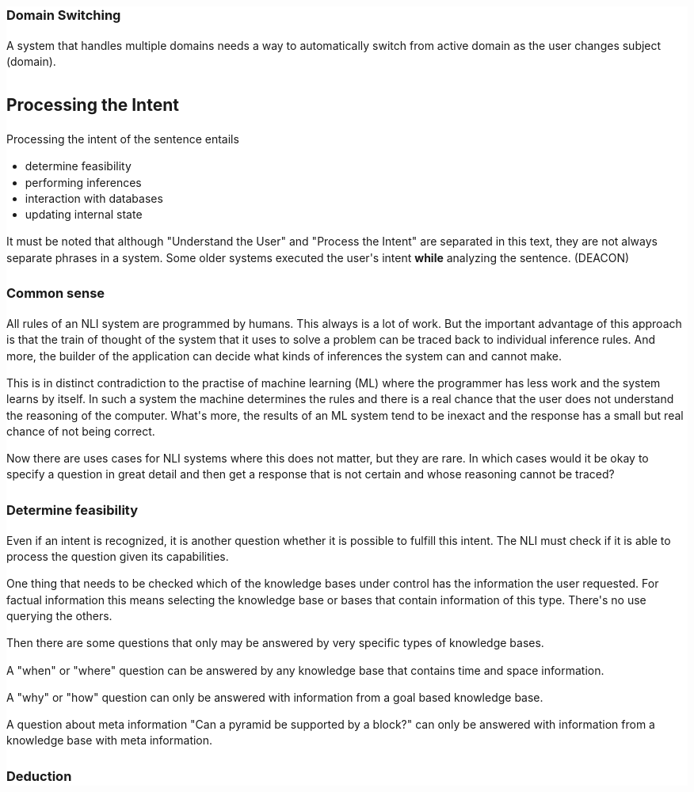 ### Domain Switching

A system that handles multiple domains needs a way to automatically switch from active domain as the user changes subject (domain).

## Processing the Intent

Processing the intent of the sentence entails

- determine feasibility
- performing inferences
- interaction with databases
- updating internal state

It must be noted that although "Understand the User" and "Process the Intent" are separated in this text, they are not always separate phrases in a system. Some older systems executed the user's intent __while__ analyzing the sentence. (DEACON)

### Common sense

All rules of an NLI system are programmed by humans. This always is a lot of work. But the important advantage of this approach is that the train of thought of the system that it uses to solve a problem can be traced back to individual inference rules. And more, the builder of the application can decide what kinds of inferences the system can and cannot make. 

This is in distinct contradiction to the practise of machine learning (ML) where the programmer has less work and the system learns by itself. In such a system the machine determines the rules and there is a real chance that the user does not understand the reasoning of the computer. What's more, the results of an ML system tend to be inexact and the response has a small but real chance of not being correct.

Now there are uses cases for NLI systems where this does not matter, but they are rare. In which cases would it be okay to specify a question in great detail and then get a response that is not certain and whose reasoning cannot be traced? 

### Determine feasibility

Even if an intent is recognized, it is another question whether it is possible to fulfill this intent. The NLI must check if it is able to process the question given its capabilities.

One thing that needs to be checked which of the knowledge bases under control has the information the user requested. For factual information this means selecting the knowledge base or bases that contain information of this type. There's no use querying the others.

Then there are some questions that only may be answered by very specific types of knowledge bases.

A "when" or "where" question can be answered by any knowledge base that contains time and space information.

A "why" or "how" question can only be answered with information from a goal based knowledge base.

A question about meta information "Can a pyramid be supported by a block?" can only be answered with information from a knowledge base with meta information.

### Deduction
